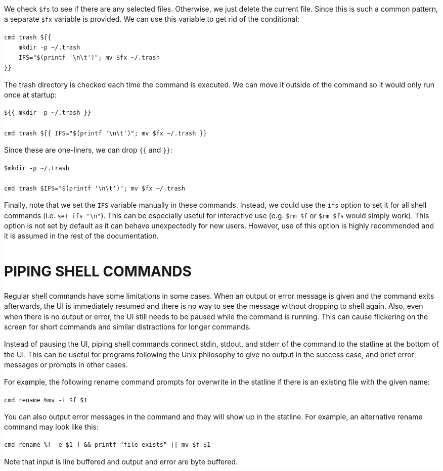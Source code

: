 We check `$fs` to see if there are any selected files.
Otherwise, we just delete the current file.
Since this is such a common pattern, a separate `$fx` variable is provided.
We can use this variable to get rid of the conditional:

	cmd trash ${{
	    mkdir -p ~/.trash
	    IFS="$(printf '\n\t')"; mv $fx ~/.trash
	}}

The trash directory is checked each time the command is executed.
We can move it outside of the command so it would only run once at startup:

	${{ mkdir -p ~/.trash }}

	cmd trash ${{ IFS="$(printf '\n\t')"; mv $fx ~/.trash }}

Since these are one-liners, we can drop `{{` and `}}`:

	$mkdir -p ~/.trash

	cmd trash $IFS="$(printf '\n\t')"; mv $fx ~/.trash

Finally, note that we set the `IFS` variable manually in these commands.
Instead, we could use the `ifs` option to set it for all shell commands (i.e. `set ifs "\n"`).
This can be especially useful for interactive use (e.g. `$rm $f` or `$rm $fs` would simply work).
This option is not set by default as it can behave unexpectedly for new users.
However, use of this option is highly recommended and it is assumed in the rest of the documentation.

# PIPING SHELL COMMANDS

Regular shell commands have some limitations in some cases.
When an output or error message is given and the command exits afterwards, the UI is immediately resumed and there is no way to see the message without dropping to shell again.
Also, even when there is no output or error, the UI still needs to be paused while the command is running.
This can cause flickering on the screen for short commands and similar distractions for longer commands.

Instead of pausing the UI, piping shell commands connect stdin, stdout, and stderr of the command to the statline at the bottom of the UI.
This can be useful for programs following the Unix philosophy to give no output in the success case, and brief error messages or prompts in other cases.

For example, the following rename command prompts for overwrite in the statline if there is an existing file with the given name:

	cmd rename %mv -i $f $1

You can also output error messages in the command and they will show up in the statline.
For example, an alternative rename command may look like this:

	cmd rename %[ -e $1 ] && printf "file exists" || mv $f $1

Note that input is line buffered and output and error are byte buffered.
